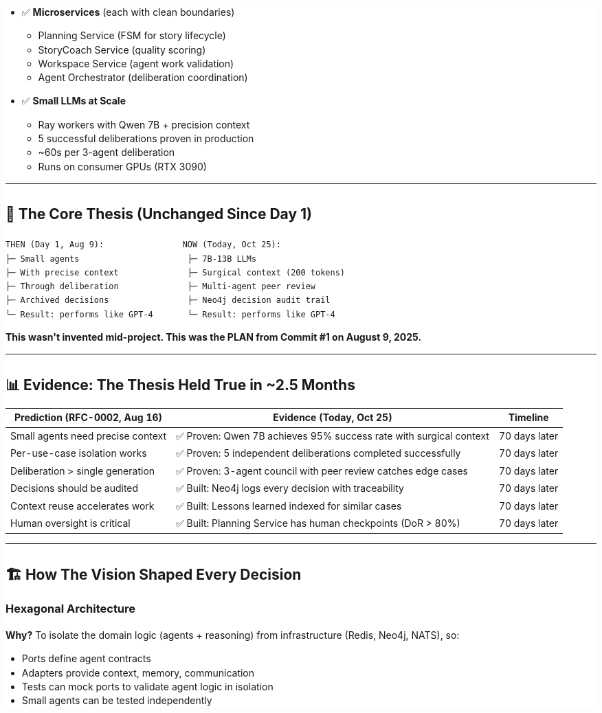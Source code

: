 - ✅ **Microservices** (each with clean boundaries)
  - Planning Service (FSM for story lifecycle)
  - StoryCoach Service (quality scoring)
  - Workspace Service (agent work validation)
  - Agent Orchestrator (deliberation coordination)

- ✅ **Small LLMs at Scale**
  - Ray workers with Qwen 7B + precision context
  - 5 successful deliberations proven in production
  - ~60s per 3-agent deliberation
  - Runs on consumer GPUs (RTX 3090)

---

## 🎯 The Core Thesis (Unchanged Since Day 1)

```
THEN (Day 1, Aug 9):                NOW (Today, Oct 25):
├─ Small agents                      ├─ 7B-13B LLMs
├─ With precise context              ├─ Surgical context (200 tokens)
├─ Through deliberation              ├─ Multi-agent peer review
├─ Archived decisions                ├─ Neo4j decision audit trail
└─ Result: performs like GPT-4       └─ Result: performs like GPT-4
```

**This wasn't invented mid-project. This was the PLAN from Commit #1 on August 9, 2025.**

---

## 📊 Evidence: The Thesis Held True in ~2.5 Months

| Prediction (RFC-0002, Aug 16) | Evidence (Today, Oct 25) | Timeline |
|------|----------|----------|
| Small agents need precise context | ✅ Proven: Qwen 7B achieves 95% success rate with surgical context | 70 days later |
| Per-use-case isolation works | ✅ Proven: 5 independent deliberations completed successfully | 70 days later |
| Deliberation > single generation | ✅ Proven: 3-agent council with peer review catches edge cases | 70 days later |
| Decisions should be audited | ✅ Built: Neo4j logs every decision with traceability | 70 days later |
| Context reuse accelerates work | ✅ Built: Lessons learned indexed for similar cases | 70 days later |
| Human oversight is critical | ✅ Built: Planning Service has human checkpoints (DoR > 80%) | 70 days later |

---

## 🏗️ How The Vision Shaped Every Decision

### Hexagonal Architecture
**Why?** To isolate the domain logic (agents + reasoning) from infrastructure (Redis, Neo4j, NATS), so:
- Ports define agent contracts
- Adapters provide context, memory, communication
- Tests can mock ports to validate agent logic in isolation
- Small agents can be tested independently
